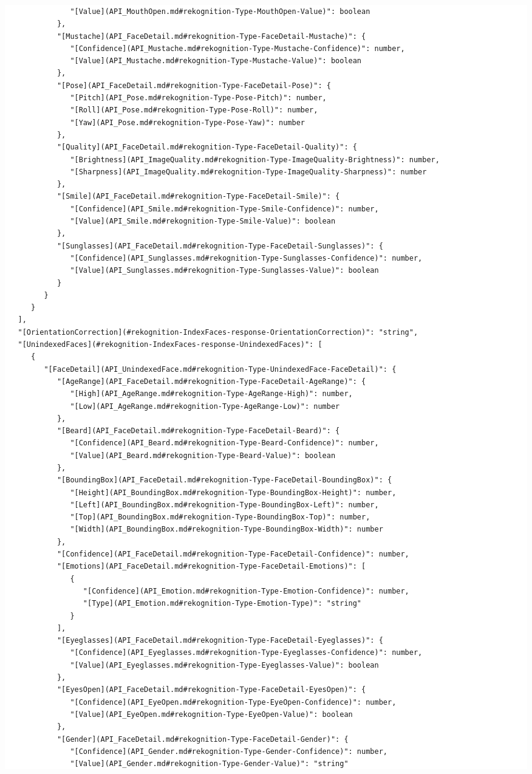 ```
               "[Value](API_MouthOpen.md#rekognition-Type-MouthOpen-Value)": boolean
            },
            "[Mustache](API_FaceDetail.md#rekognition-Type-FaceDetail-Mustache)": { 
               "[Confidence](API_Mustache.md#rekognition-Type-Mustache-Confidence)": number,
               "[Value](API_Mustache.md#rekognition-Type-Mustache-Value)": boolean
            },
            "[Pose](API_FaceDetail.md#rekognition-Type-FaceDetail-Pose)": { 
               "[Pitch](API_Pose.md#rekognition-Type-Pose-Pitch)": number,
               "[Roll](API_Pose.md#rekognition-Type-Pose-Roll)": number,
               "[Yaw](API_Pose.md#rekognition-Type-Pose-Yaw)": number
            },
            "[Quality](API_FaceDetail.md#rekognition-Type-FaceDetail-Quality)": { 
               "[Brightness](API_ImageQuality.md#rekognition-Type-ImageQuality-Brightness)": number,
               "[Sharpness](API_ImageQuality.md#rekognition-Type-ImageQuality-Sharpness)": number
            },
            "[Smile](API_FaceDetail.md#rekognition-Type-FaceDetail-Smile)": { 
               "[Confidence](API_Smile.md#rekognition-Type-Smile-Confidence)": number,
               "[Value](API_Smile.md#rekognition-Type-Smile-Value)": boolean
            },
            "[Sunglasses](API_FaceDetail.md#rekognition-Type-FaceDetail-Sunglasses)": { 
               "[Confidence](API_Sunglasses.md#rekognition-Type-Sunglasses-Confidence)": number,
               "[Value](API_Sunglasses.md#rekognition-Type-Sunglasses-Value)": boolean
            }
         }
      }
   ],
   "[OrientationCorrection](#rekognition-IndexFaces-response-OrientationCorrection)": "string",
   "[UnindexedFaces](#rekognition-IndexFaces-response-UnindexedFaces)": [ 
      { 
         "[FaceDetail](API_UnindexedFace.md#rekognition-Type-UnindexedFace-FaceDetail)": { 
            "[AgeRange](API_FaceDetail.md#rekognition-Type-FaceDetail-AgeRange)": { 
               "[High](API_AgeRange.md#rekognition-Type-AgeRange-High)": number,
               "[Low](API_AgeRange.md#rekognition-Type-AgeRange-Low)": number
            },
            "[Beard](API_FaceDetail.md#rekognition-Type-FaceDetail-Beard)": { 
               "[Confidence](API_Beard.md#rekognition-Type-Beard-Confidence)": number,
               "[Value](API_Beard.md#rekognition-Type-Beard-Value)": boolean
            },
            "[BoundingBox](API_FaceDetail.md#rekognition-Type-FaceDetail-BoundingBox)": { 
               "[Height](API_BoundingBox.md#rekognition-Type-BoundingBox-Height)": number,
               "[Left](API_BoundingBox.md#rekognition-Type-BoundingBox-Left)": number,
               "[Top](API_BoundingBox.md#rekognition-Type-BoundingBox-Top)": number,
               "[Width](API_BoundingBox.md#rekognition-Type-BoundingBox-Width)": number
            },
            "[Confidence](API_FaceDetail.md#rekognition-Type-FaceDetail-Confidence)": number,
            "[Emotions](API_FaceDetail.md#rekognition-Type-FaceDetail-Emotions)": [ 
               { 
                  "[Confidence](API_Emotion.md#rekognition-Type-Emotion-Confidence)": number,
                  "[Type](API_Emotion.md#rekognition-Type-Emotion-Type)": "string"
               }
            ],
            "[Eyeglasses](API_FaceDetail.md#rekognition-Type-FaceDetail-Eyeglasses)": { 
               "[Confidence](API_Eyeglasses.md#rekognition-Type-Eyeglasses-Confidence)": number,
               "[Value](API_Eyeglasses.md#rekognition-Type-Eyeglasses-Value)": boolean
            },
            "[EyesOpen](API_FaceDetail.md#rekognition-Type-FaceDetail-EyesOpen)": { 
               "[Confidence](API_EyeOpen.md#rekognition-Type-EyeOpen-Confidence)": number,
               "[Value](API_EyeOpen.md#rekognition-Type-EyeOpen-Value)": boolean
            },
            "[Gender](API_FaceDetail.md#rekognition-Type-FaceDetail-Gender)": { 
               "[Confidence](API_Gender.md#rekognition-Type-Gender-Confidence)": number,
               "[Value](API_Gender.md#rekognition-Type-Gender-Value)": "string"
```